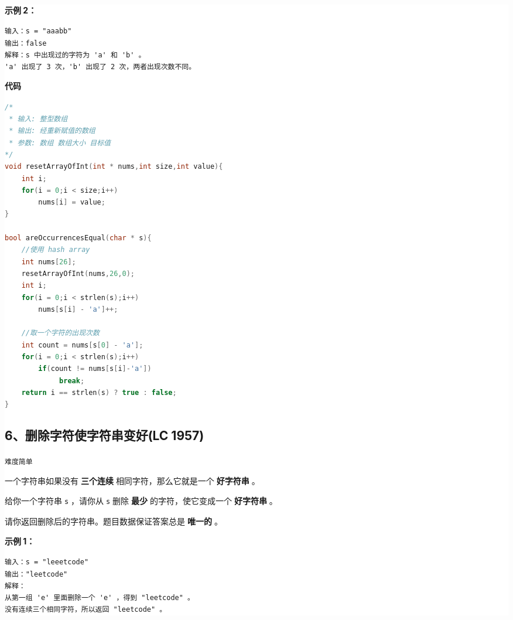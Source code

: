**示例 2：**

```
输入：s = "aaabb"
输出：false
解释：s 中出现过的字符为 'a' 和 'b' 。
'a' 出现了 3 次，'b' 出现了 2 次，两者出现次数不同。
```

**代码**

```c
/*
 * 输入: 整型数组
 * 输出: 经重新赋值的数组
 * 参数: 数组 数组大小 目标值
*/
void resetArrayOfInt(int * nums,int size,int value){
    int i;
    for(i = 0;i < size;i++)
        nums[i] = value;
}

bool areOccurrencesEqual(char * s){
    //使用 hash array
    int nums[26];
    resetArrayOfInt(nums,26,0);
    int i;
    for(i = 0;i < strlen(s);i++)
        nums[s[i] - 'a']++;

    //取一个字符的出现次数
    int count = nums[s[0] - 'a'];
    for(i = 0;i < strlen(s);i++)
        if(count != nums[s[i]-'a'])
             break;
    return i == strlen(s) ? true : false;
}
```



## 6、删除字符使字符串变好(LC 1957)

`难度简单`

一个字符串如果没有 **三个连续** 相同字符，那么它就是一个 **好字符串** 。

给你一个字符串 `s` ，请你从 `s` 删除 **最少** 的字符，使它变成一个 **好字符串** 。

请你返回删除后的字符串。题目数据保证答案总是 **唯一的** 。

 

**示例 1：**

```
输入：s = "leeetcode"
输出："leetcode"
解释：
从第一组 'e' 里面删除一个 'e' ，得到 "leetcode" 。
没有连续三个相同字符，所以返回 "leetcode" 。
```

